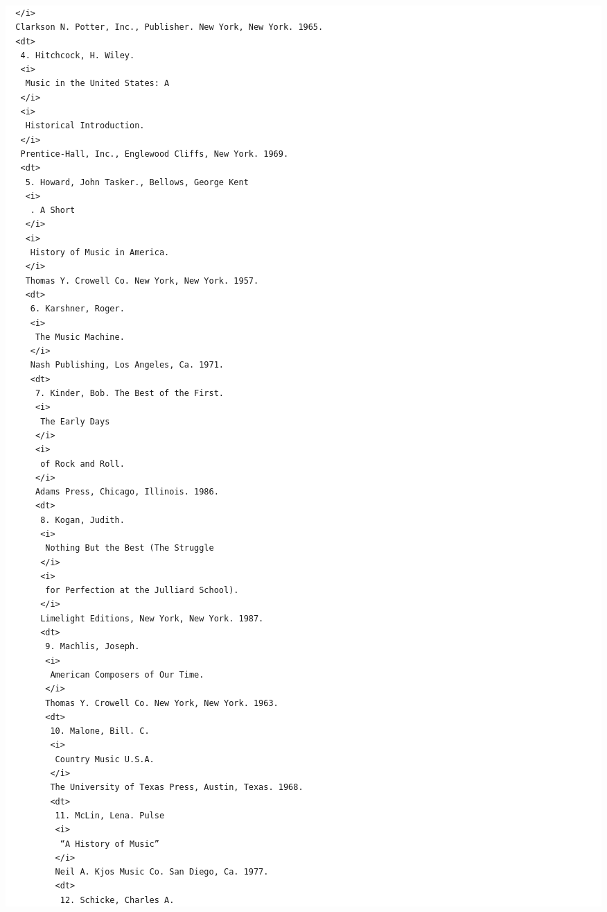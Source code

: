       </i>
      Clarkson N. Potter, Inc., Publisher. New York, New York. 1965.
      <dt>
       4. Hitchcock, H. Wiley.
       <i>
        Music in the United States: A
       </i>
       <i>
        Historical Introduction.
       </i>
       Prentice-Hall, Inc., Englewood Cliffs, New York. 1969.
       <dt>
        5. Howard, John Tasker., Bellows, George Kent
        <i>
         . A Short
        </i>
        <i>
         History of Music in America.
        </i>
        Thomas Y. Crowell Co. New York, New York. 1957.
        <dt>
         6. Karshner, Roger.
         <i>
          The Music Machine.
         </i>
         Nash Publishing, Los Angeles, Ca. 1971.
         <dt>
          7. Kinder, Bob. The Best of the First.
          <i>
           The Early Days
          </i>
          <i>
           of Rock and Roll.
          </i>
          Adams Press, Chicago, Illinois. 1986.
          <dt>
           8. Kogan, Judith.
           <i>
            Nothing But the Best (The Struggle
           </i>
           <i>
            for Perfection at the Julliard School).
           </i>
           Limelight Editions, New York, New York. 1987.
           <dt>
            9. Machlis, Joseph.
            <i>
             American Composers of Our Time.
            </i>
            Thomas Y. Crowell Co. New York, New York. 1963.
            <dt>
             10. Malone, Bill. C.
             <i>
              Country Music U.S.A.
             </i>
             The University of Texas Press, Austin, Texas. 1968.
             <dt>
              11. McLin, Lena. Pulse
              <i>
               “A History of Music”
              </i>
              Neil A. Kjos Music Co. San Diego, Ca. 1977.
              <dt>
               12. Schicke, Charles A.